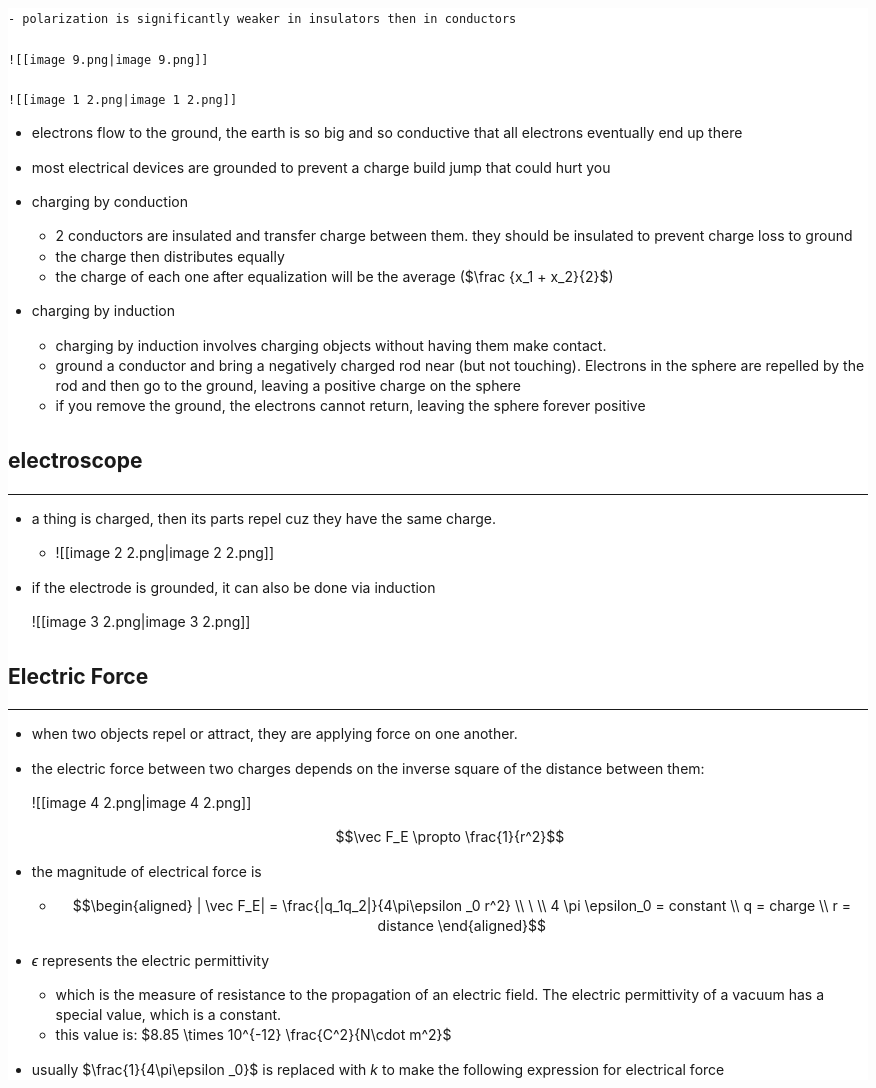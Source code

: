     - polarization is significantly weaker in insulators then in conductors
    
    ![[image 9.png|image 9.png]]
    
    ![[image 1 2.png|image 1 2.png]]
    

- electrons flow to the ground, the earth is so big and so conductive that all electrons eventually end up there
- most electrical devices are grounded to prevent a charge build jump that could hurt you

- charging by conduction
    - 2 conductors are insulated and transfer charge between them. they should be insulated to prevent charge loss to ground
    - the charge then distributes equally
    - the charge of each one after equalization will be the average ($\frac {x_1 + x_2}{2}$)
- charging by induction
    - charging by induction involves charging objects without having them make contact.
    - ground a conductor and bring a negatively charged rod near (but not touching). Electrons in the sphere are repelled by the rod and then go to the ground, leaving a positive charge on the sphere
    - if you remove the ground, the electrons cannot return, leaving the sphere forever positive

## electroscope
---
- a thing is charged, then its parts repel cuz they have the same charge.
	- ![[image 2 2.png|image 2 2.png]]
    
- if the electrode is grounded, it can also be done via induction
    
    ![[image 3 2.png|image 3 2.png]]
    

## Electric Force
---
- when two objects repel or attract, they are applying force on one another.
- the electric force between two charges depends on the inverse square of the distance between them:
    
    ![[image 4 2.png|image 4 2.png]]
	    

	$$\vec F_E \propto \frac{1}{r^2}$$

- the magnitude of electrical force is

	- $$\begin{aligned} | \vec F_E| = \frac{|q_1q_2|}{4\pi\epsilon _0 r^2} \\ \ \\   4 \pi \epsilon_0 = constant \\ q = charge \\ r = distance \end{aligned}$$

- $\epsilon$ represents the electric permittivity
    - which is the measure of resistance to the propagation of an electric field. The electric permittivity of a vacuum has a special value, which is a constant.
    - this value is: $8.85 \times 10^{-12} \frac{C^2}{N\cdot m^2}$
- usually $\frac{1}{4\pi\epsilon _0}$ is replaced with $k$ to make the following expression for electrical force
